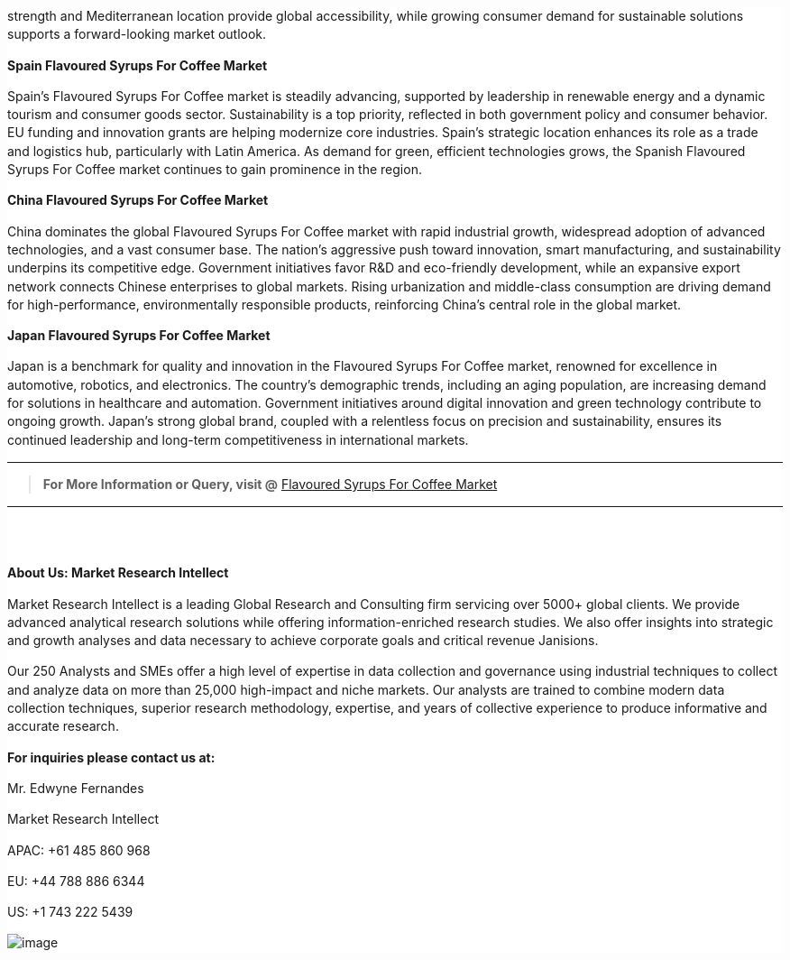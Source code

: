 strength and Mediterranean location provide global accessibility, while growing consumer demand for sustainable solutions supports a forward-looking market outlook.</p><p class="" data-start="4424" data-end="4975"><strong data-start="4424" data-end="4445">Spain Flavoured Syrups For Coffee Market</strong></p><p class="" data-start="4424" data-end="4975">Spain&rsquo;s Flavoured Syrups For Coffee market is steadily advancing, supported by leadership in renewable energy and a dynamic tourism and consumer goods sector. Sustainability is a top priority, reflected in both government policy and consumer behavior. EU funding and innovation grants are helping modernize core industries. Spain&rsquo;s strategic location enhances its role as a trade and logistics hub, particularly with Latin America. As demand for green, efficient technologies grows, the Spanish Flavoured Syrups For Coffee market continues to gain prominence in the region.</p><p class="" data-start="4977" data-end="5589"><strong data-start="4977" data-end="4998">China Flavoured Syrups For Coffee Market</strong></p><p class="" data-start="4977" data-end="5589">China dominates the global Flavoured Syrups For Coffee market with rapid industrial growth, widespread adoption of advanced technologies, and a vast consumer base. The nation&rsquo;s aggressive push toward innovation, smart manufacturing, and sustainability underpins its competitive edge. Government initiatives favor R&amp;D and eco-friendly development, while an expansive export network connects Chinese enterprises to global markets. Rising urbanization and middle-class consumption are driving demand for high-performance, environmentally responsible products, reinforcing China&rsquo;s central role in the global market.</p><p class="" data-start="5591" data-end="6162"><strong data-start="5591" data-end="5612">Japan Flavoured Syrups For Coffee Market</strong></p><p class="" data-start="5591" data-end="6162">Japan is a benchmark for quality and innovation in the Flavoured Syrups For Coffee market, renowned for excellence in automotive, robotics, and electronics. The country&rsquo;s demographic trends, including an aging population, are increasing demand for solutions in healthcare and automation. Government initiatives around digital innovation and green technology contribute to ongoing growth. Japan&rsquo;s strong global brand, coupled with a relentless focus on precision and sustainability, ensures its continued leadership and long-term competitiveness in international markets.</p><hr /><blockquote><p><span class="font-[700]"><strong>For More Information or Query, visit&nbsp;@</strong>&nbsp;</span><span class="font-[700]"><a href="https://www.marketresearchintellect.com/product/global-flavoured-syrups-for-coffee-market/?utm_source=Linkedin&utm_medium=019" target="_blank" data-tracking-control-name="article-ssr-frontend-pulse_little-text-block" data-tracking-will-navigate="" data-test-link="">Flavoured Syrups For Coffee Market</a></span></p></blockquote><hr /><h3>&nbsp;</h3><p><strong><span class="font-[700]">About Us: Market Research Intellect</span></strong></p><p><span class="">Market Research Intellect is a leading Global Research and Consulting firm servicing over 5000+ global clients. We provide advanced analytical research solutions while offering information-enriched research studies.&nbsp;</span>We also offer insights into strategic and growth analyses and data necessary to achieve corporate goals and critical revenue Janisions.</p><p><span class="">Our 250 Analysts and SMEs offer a high level of expertise in data collection and governance using industrial techniques to collect and analyze data on more than 25,000 high-impact and niche markets. Our analysts are trained to combine modern data collection techniques, superior research methodology, expertise, and years of collective experience to produce informative and accurate research.</span></p><p><strong>For inquiries please contact us at:</strong></p><p>Mr. Edwyne Fernandes</p><p>Market Research Intellect</p><p>APAC: +61 485 860 968</p><p>EU: +44 788 886 6344</p><p>US: +1 743 222 5439</p>
![image](https://github.com/user-attachments/assets/3c4b4ce5-aab8-4e9a-845c-ce32349b7442)
